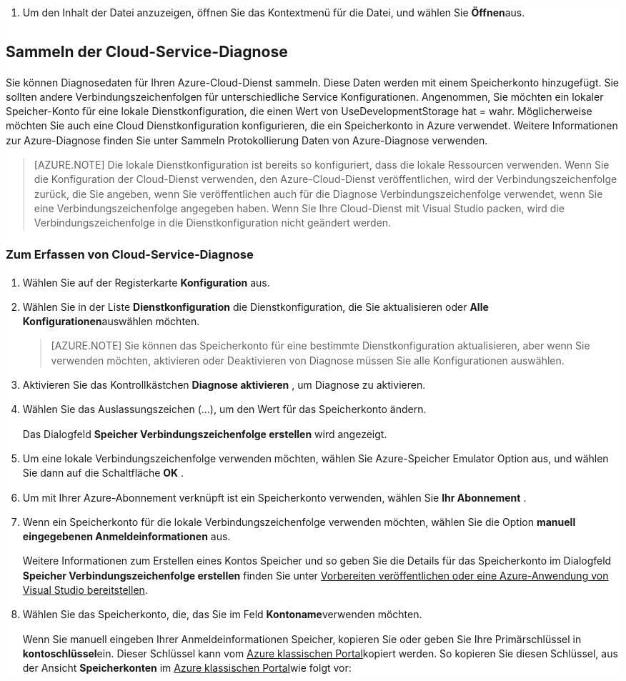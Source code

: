   1. Um den Inhalt der Datei anzuzeigen, öffnen Sie das Kontextmenü für die Datei, und wählen Sie **Öffnen**aus.

## <a name="collect-cloud-service-diagnostics"></a>Sammeln der Cloud-Service-Diagnose

Sie können Diagnosedaten für Ihren Azure-Cloud-Dienst sammeln. Diese Daten werden mit einem Speicherkonto hinzugefügt. Sie sollten andere Verbindungszeichenfolgen für unterschiedliche Service Konfigurationen. Angenommen, Sie möchten ein lokaler Speicher-Konto für eine lokale Dienstkonfiguration, die einen Wert von UseDevelopmentStorage hat = wahr. Möglicherweise möchten Sie auch eine Cloud Dienstkonfiguration konfigurieren, die ein Speicherkonto in Azure verwendet. Weitere Informationen zur Azure-Diagnose finden Sie unter Sammeln Protokollierung Daten von Azure-Diagnose verwenden.

>[AZURE.NOTE] Die lokale Dienstkonfiguration ist bereits so konfiguriert, dass die lokale Ressourcen verwenden. Wenn Sie die Konfiguration der Cloud-Dienst verwenden, den Azure-Cloud-Dienst veröffentlichen, wird der Verbindungszeichenfolge zurück, die Sie angeben, wenn Sie veröffentlichen auch für die Diagnose Verbindungszeichenfolge verwendet, wenn Sie eine Verbindungszeichenfolge angegeben haben. Wenn Sie Ihre Cloud-Dienst mit Visual Studio packen, wird die Verbindungszeichenfolge in die Dienstkonfiguration nicht geändert werden.

### <a name="to-collect-cloud-service-diagnostics"></a>Zum Erfassen von Cloud-Service-Diagnose

1. Wählen Sie auf der Registerkarte **Konfiguration** aus.

1. Wählen Sie in der Liste **Dienstkonfiguration** die Dienstkonfiguration, die Sie aktualisieren oder **Alle Konfigurationen**auswählen möchten.

    >[AZURE.NOTE] Sie können das Speicherkonto für eine bestimmte Dienstkonfiguration aktualisieren, aber wenn Sie verwenden möchten, aktivieren oder Deaktivieren von Diagnose müssen Sie alle Konfigurationen auswählen.

1. Aktivieren Sie das Kontrollkästchen **Diagnose aktivieren** , um Diagnose zu aktivieren.

1. Wählen Sie das Auslassungszeichen (...), um den Wert für das Speicherkonto ändern.

    Das Dialogfeld **Speicher Verbindungszeichenfolge erstellen** wird angezeigt.

1. Um eine lokale Verbindungszeichenfolge verwenden möchten, wählen Sie Azure-Speicher Emulator Option aus, und wählen Sie dann auf die Schaltfläche **OK** .

1. Um mit Ihrer Azure-Abonnement verknüpft ist ein Speicherkonto verwenden, wählen Sie **Ihr Abonnement** .

1. Wenn ein Speicherkonto für die lokale Verbindungszeichenfolge verwenden möchten, wählen Sie die Option **manuell eingegebenen Anmeldeinformationen** aus.

    Weitere Informationen zum Erstellen eines Kontos Speicher und so geben Sie die Details für das Speicherkonto im Dialogfeld **Speicher Verbindungszeichenfolge erstellen** finden Sie unter [Vorbereiten veröffentlichen oder eine Azure-Anwendung von Visual Studio bereitstellen](vs-azure-tools-cloud-service-publish-set-up-required-services-in-visual-studio.md).

1. Wählen Sie das Speicherkonto, die, das Sie im Feld **Kontoname**verwenden möchten.

    Wenn Sie manuell eingeben Ihrer Anmeldeinformationen Speicher, kopieren Sie oder geben Sie Ihre Primärschlüssel in **kontoschlüssel**ein. Dieser Schlüssel kann vom [Azure klassischen Portal](http://go.microsoft.com/fwlink/?LinkID=213885)kopiert werden. So kopieren Sie diesen Schlüssel, aus der Ansicht **Speicherkonten** im [Azure klassischen Portal](http://go.microsoft.com/fwlink/?LinkID=213885)wie folgt vor:
    